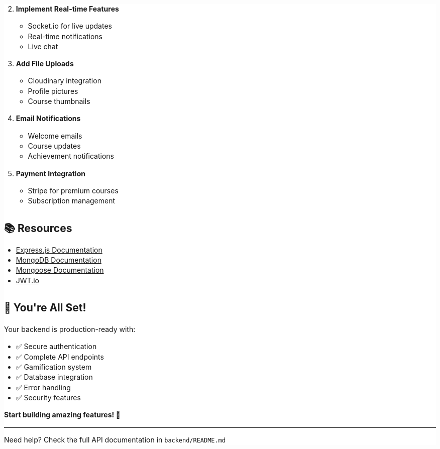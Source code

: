 2. **Implement Real-time Features**
   - Socket.io for live updates
   - Real-time notifications
   - Live chat

3. **Add File Uploads**
   - Cloudinary integration
   - Profile pictures
   - Course thumbnails

4. **Email Notifications**
   - Welcome emails
   - Course updates
   - Achievement notifications

5. **Payment Integration**
   - Stripe for premium courses
   - Subscription management

## 📚 Resources

- [Express.js Documentation](https://expressjs.com/)
- [MongoDB Documentation](https://docs.mongodb.com/)
- [Mongoose Documentation](https://mongoosejs.com/)
- [JWT.io](https://jwt.io/)

## 🎉 You're All Set!

Your backend is production-ready with:
- ✅ Secure authentication
- ✅ Complete API endpoints
- ✅ Gamification system
- ✅ Database integration
- ✅ Error handling
- ✅ Security features

**Start building amazing features! 🚀**

---

Need help? Check the full API documentation in `backend/README.md`
